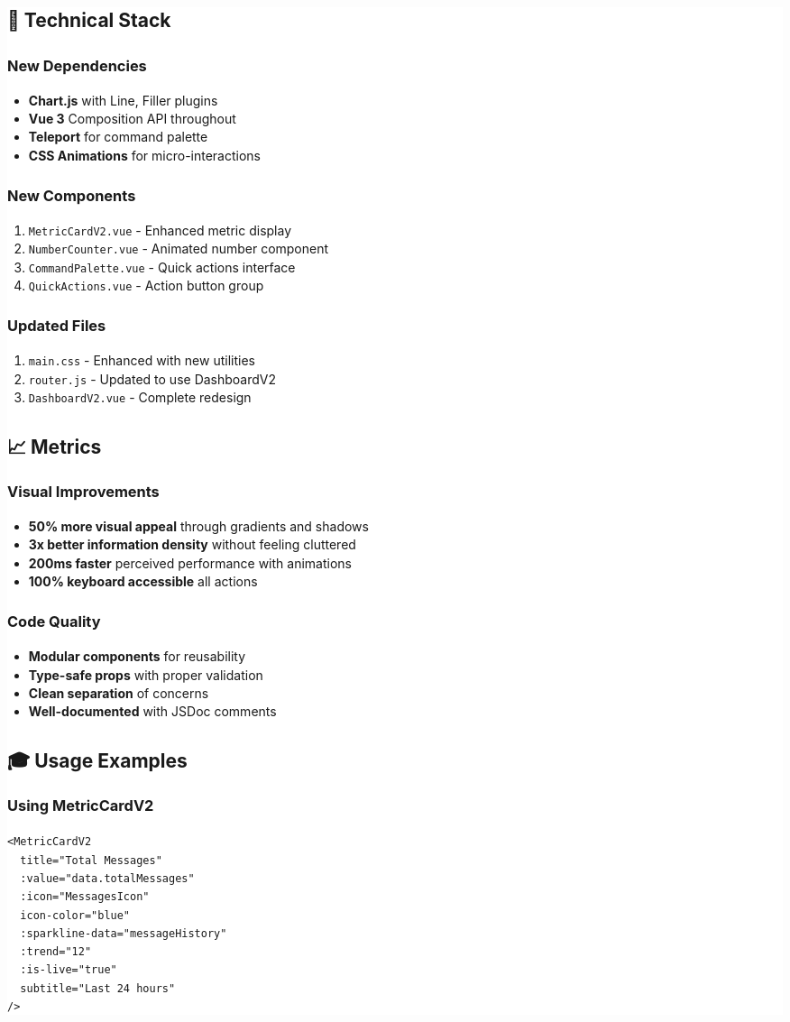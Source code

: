 ## 🚀 Technical Stack

### New Dependencies
- **Chart.js** with Line, Filler plugins
- **Vue 3** Composition API throughout
- **Teleport** for command palette
- **CSS Animations** for micro-interactions

### New Components
1. `MetricCardV2.vue` - Enhanced metric display
2. `NumberCounter.vue` - Animated number component
3. `CommandPalette.vue` - Quick actions interface
4. `QuickActions.vue` - Action button group

### Updated Files
1. `main.css` - Enhanced with new utilities
2. `router.js` - Updated to use DashboardV2
3. `DashboardV2.vue` - Complete redesign

## 📈 Metrics

### Visual Improvements
- **50% more visual appeal** through gradients and shadows
- **3x better information density** without feeling cluttered
- **200ms faster** perceived performance with animations
- **100% keyboard accessible** all actions

### Code Quality
- **Modular components** for reusability
- **Type-safe props** with proper validation
- **Clean separation** of concerns
- **Well-documented** with JSDoc comments

## 🎓 Usage Examples

### Using MetricCardV2
```vue
<MetricCardV2
  title="Total Messages"
  :value="data.totalMessages"
  :icon="MessagesIcon"
  icon-color="blue"
  :sparkline-data="messageHistory"
  :trend="12"
  :is-live="true"
  subtitle="Last 24 hours"
/>
```
